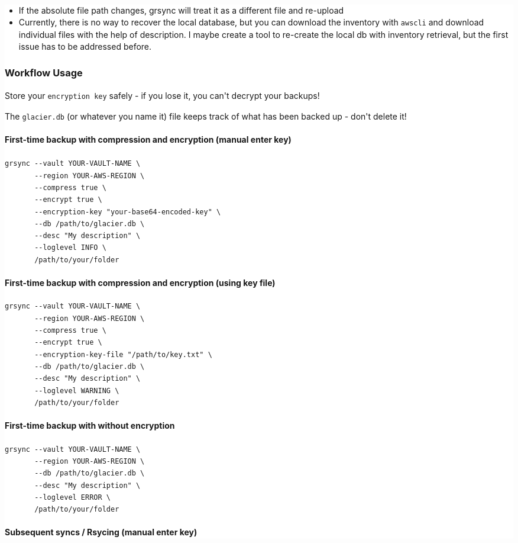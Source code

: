 - If the absolute file path changes, grsync will treat it as a different file and re-upload
- Currently, there is no way to recover the local database, but you can download the inventory with `awscli` and download individual files with the help of description. I maybe create a tool to re-create the local db with inventory retrieval, but the first issue has to be addressed before.

### Workflow Usage
    
Store your `encryption key` safely - if you lose it, you can't decrypt your backups!

The `glacier.db` (or whatever you name it) file keeps track of what has been backed up - don't delete it!

#### First-time backup with compression and encryption (manual enter key)

```
grsync --vault YOUR-VAULT-NAME \
       --region YOUR-AWS-REGION \
       --compress true \
       --encrypt true \
       --encryption-key "your-base64-encoded-key" \
       --db /path/to/glacier.db \
       --desc "My description" \
       --loglevel INFO \
       /path/to/your/folder
```
#### First-time backup with compression and encryption (using key file)

```
grsync --vault YOUR-VAULT-NAME \
       --region YOUR-AWS-REGION \
       --compress true \
       --encrypt true \
       --encryption-key-file "/path/to/key.txt" \
       --db /path/to/glacier.db \
       --desc "My description" \
       --loglevel WARNING \
       /path/to/your/folder
```
       
#### First-time backup with without encryption

```
grsync --vault YOUR-VAULT-NAME \
       --region YOUR-AWS-REGION \
       --db /path/to/glacier.db \
       --desc "My description" \
       --loglevel ERROR \
       /path/to/your/folder
```


#### Subsequent syncs / Rsycing (manual enter key)
